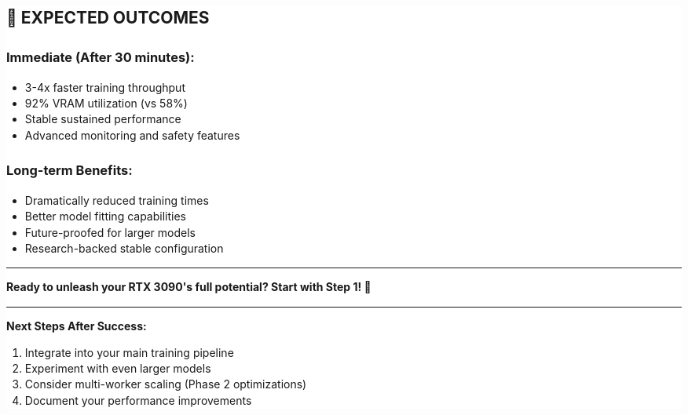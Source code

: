 
## 🎉 **EXPECTED OUTCOMES**

### **Immediate (After 30 minutes):**
- 3-4x faster training throughput
- 92% VRAM utilization (vs 58%)
- Stable sustained performance
- Advanced monitoring and safety features

### **Long-term Benefits:**
- Dramatically reduced training times
- Better model fitting capabilities
- Future-proofed for larger models
- Research-backed stable configuration

---

**Ready to unleash your RTX 3090's full potential? Start with Step 1! 🚀**

---

**Next Steps After Success:**
1. Integrate into your main training pipeline
2. Experiment with even larger models
3. Consider multi-worker scaling (Phase 2 optimizations)
4. Document your performance improvements 